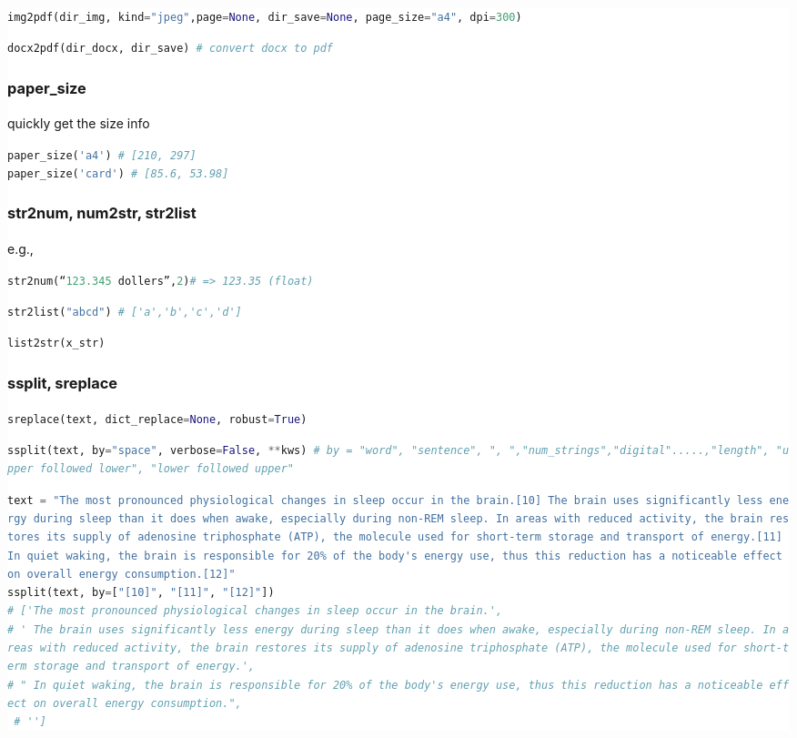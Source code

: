 ```python
img2pdf(dir_img, kind="jpeg",page=None, dir_save=None, page_size="a4", dpi=300)
```

```python
docx2pdf(dir_docx, dir_save) # convert docx to pdf
```

### paper_size

quickly get the size info

```python
paper_size('a4') # [210, 297]
paper_size('card') # [85.6, 53.98]
```



### str2num, num2str, str2list

e.g., 

```python
str2num(“123.345 dollers”,2)# => 123.35 (float) 
```

```python
str2list("abcd") # ['a','b','c','d']
```

```python
list2str(x_str)
```



### ssplit, sreplace

```python
sreplace(text, dict_replace=None, robust=True)
```

```python
ssplit(text, by="space", verbose=False, **kws) # by = "word", "sentence", ", ","num_strings","digital".....,"length", "upper followed lower", "lower followed upper"
```

```python
text = "The most pronounced physiological changes in sleep occur in the brain.[10] The brain uses significantly less energy during sleep than it does when awake, especially during non-REM sleep. In areas with reduced activity, the brain restores its supply of adenosine triphosphate (ATP), the molecule used for short-term storage and transport of energy.[11] In quiet waking, the brain is responsible for 20% of the body's energy use, thus this reduction has a noticeable effect on overall energy consumption.[12]"
ssplit(text, by=["[10]", "[11]", "[12]"])
# ['The most pronounced physiological changes in sleep occur in the brain.',
# ' The brain uses significantly less energy during sleep than it does when awake, especially during non-REM sleep. In areas with reduced activity, the brain restores its supply of adenosine triphosphate (ATP), the molecule used for short-term storage and transport of energy.',
# " In quiet waking, the brain is responsible for 20% of the body's energy use, thus this reduction has a noticeable effect on overall energy consumption.",
 # '']
```
